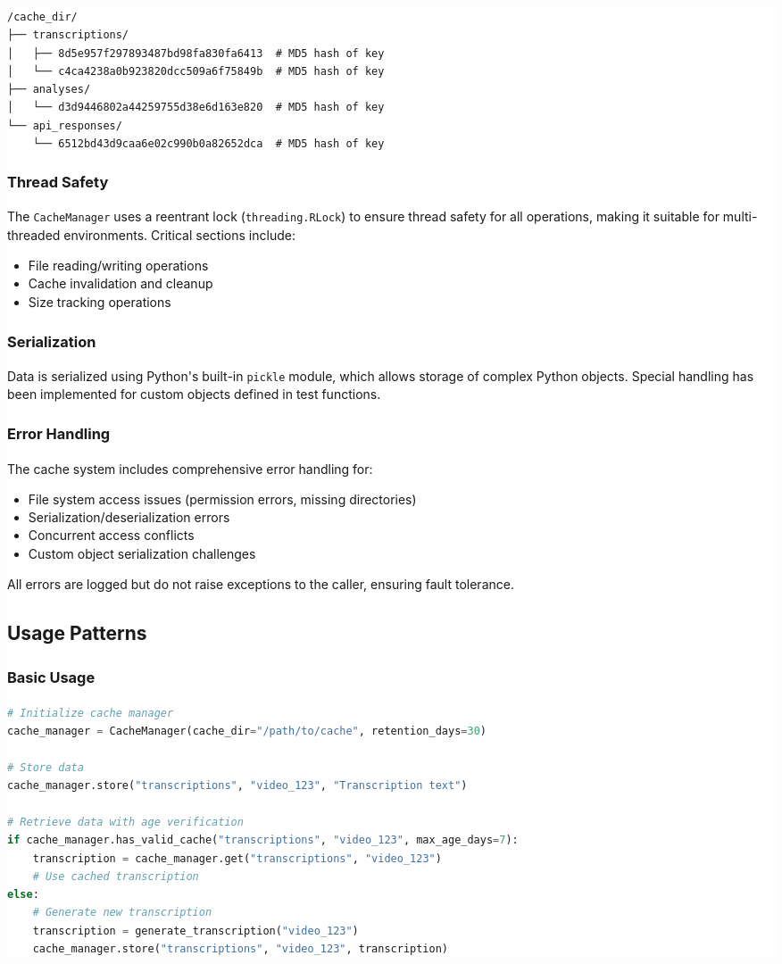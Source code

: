 ```
/cache_dir/
├── transcriptions/
│   ├── 8d5e957f297893487bd98fa830fa6413  # MD5 hash of key
│   └── c4ca4238a0b923820dcc509a6f75849b  # MD5 hash of key
├── analyses/
│   └── d3d9446802a44259755d38e6d163e820  # MD5 hash of key
└── api_responses/
    └── 6512bd43d9caa6e02c990b0a82652dca  # MD5 hash of key
```

### Thread Safety

The `CacheManager` uses a reentrant lock (`threading.RLock`) to ensure thread safety for all operations, making it suitable for multi-threaded environments. Critical sections include:

- File reading/writing operations
- Cache invalidation and cleanup
- Size tracking operations

### Serialization

Data is serialized using Python's built-in `pickle` module, which allows storage of complex Python objects. Special handling has been implemented for custom objects defined in test functions.

### Error Handling

The cache system includes comprehensive error handling for:
- File system access issues (permission errors, missing directories)
- Serialization/deserialization errors
- Concurrent access conflicts
- Custom object serialization challenges

All errors are logged but do not raise exceptions to the caller, ensuring fault tolerance.

## Usage Patterns

### Basic Usage

```python
# Initialize cache manager
cache_manager = CacheManager(cache_dir="/path/to/cache", retention_days=30)

# Store data
cache_manager.store("transcriptions", "video_123", "Transcription text")

# Retrieve data with age verification
if cache_manager.has_valid_cache("transcriptions", "video_123", max_age_days=7):
    transcription = cache_manager.get("transcriptions", "video_123")
    # Use cached transcription
else:
    # Generate new transcription
    transcription = generate_transcription("video_123")
    cache_manager.store("transcriptions", "video_123", transcription)
```
